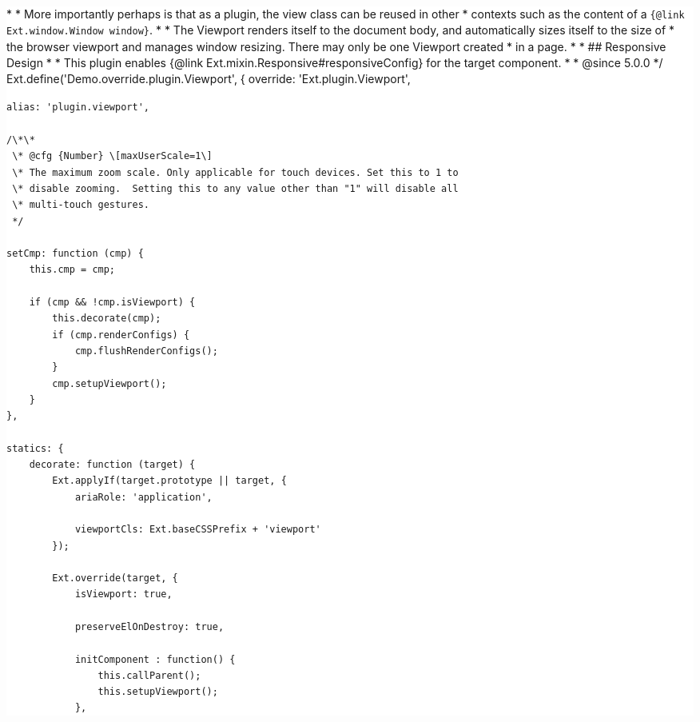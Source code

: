  \*
 \* More importantly perhaps is that as a plugin, the view class can be reused in other
 \* contexts such as the content of a `{@link Ext.window.Window window}`.
 \*
 \* The Viewport renders itself to the document body, and automatically sizes itself to the size of
 \* the browser viewport and manages window resizing. There may only be one Viewport created
 \* in a page.
 \*
 \* ## Responsive Design
 \*
 \* This plugin enables {@link Ext.mixin.Responsive#responsiveConfig} for the target component.
 \*
 \* @since 5.0.0
 */
Ext.define('Demo.override.plugin.Viewport', {
    override: 'Ext.plugin.Viewport',

    alias: 'plugin.viewport',

    /\*\*
     \* @cfg {Number} \[maxUserScale=1\]
     \* The maximum zoom scale. Only applicable for touch devices. Set this to 1 to
     \* disable zooming.  Setting this to any value other than "1" will disable all
     \* multi-touch gestures.
     */

    setCmp: function (cmp) {
        this.cmp = cmp;

        if (cmp && !cmp.isViewport) {
            this.decorate(cmp);
            if (cmp.renderConfigs) {
                cmp.flushRenderConfigs();
            }
            cmp.setupViewport();
        }
    },

    statics: {
        decorate: function (target) {
            Ext.applyIf(target.prototype || target, {
                ariaRole: 'application',

                viewportCls: Ext.baseCSSPrefix + 'viewport'
            });

            Ext.override(target, {
                isViewport: true,

                preserveElOnDestroy: true,

                initComponent : function() {
                    this.callParent();
                    this.setupViewport();
                },
